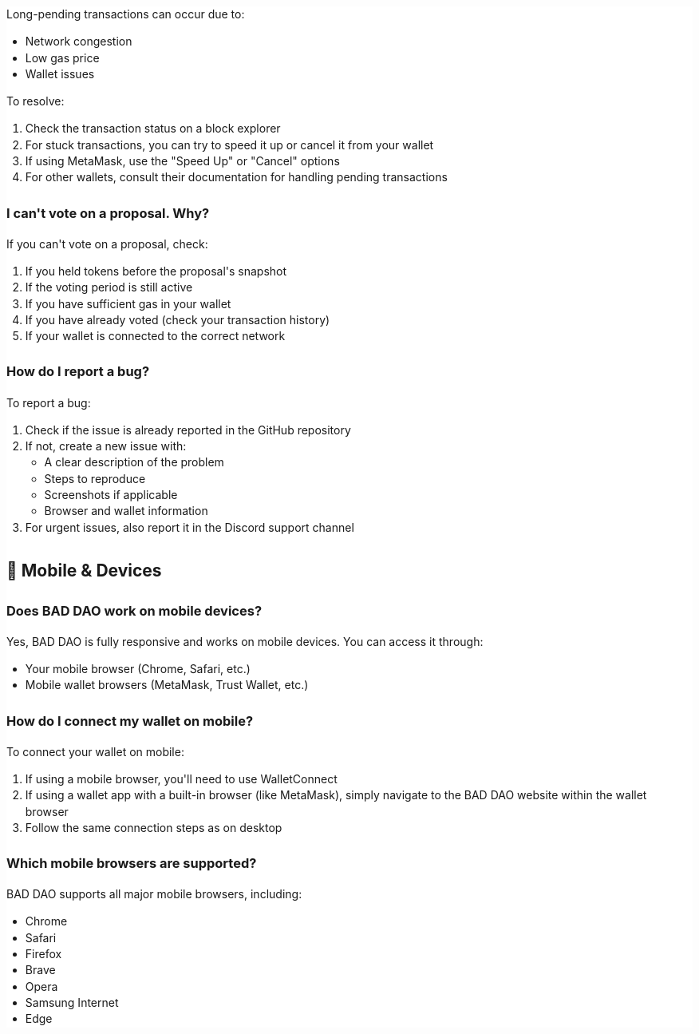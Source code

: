 Long-pending transactions can occur due to:
- Network congestion
- Low gas price
- Wallet issues

To resolve:
1. Check the transaction status on a block explorer
2. For stuck transactions, you can try to speed it up or cancel it from your wallet
3. If using MetaMask, use the "Speed Up" or "Cancel" options
4. For other wallets, consult their documentation for handling pending transactions

### I can't vote on a proposal. Why?

If you can't vote on a proposal, check:
1. If you held tokens before the proposal's snapshot
2. If the voting period is still active
3. If you have sufficient gas in your wallet
4. If you have already voted (check your transaction history)
5. If your wallet is connected to the correct network

### How do I report a bug?

To report a bug:
1. Check if the issue is already reported in the GitHub repository
2. If not, create a new issue with:
   - A clear description of the problem
   - Steps to reproduce
   - Screenshots if applicable
   - Browser and wallet information
3. For urgent issues, also report it in the Discord support channel

## 📱 Mobile & Devices

### Does BAD DAO work on mobile devices?

Yes, BAD DAO is fully responsive and works on mobile devices. You can access it through:
- Your mobile browser (Chrome, Safari, etc.)
- Mobile wallet browsers (MetaMask, Trust Wallet, etc.)

### How do I connect my wallet on mobile?

To connect your wallet on mobile:
1. If using a mobile browser, you'll need to use WalletConnect
2. If using a wallet app with a built-in browser (like MetaMask), simply navigate to the BAD DAO website within the wallet browser
3. Follow the same connection steps as on desktop

### Which mobile browsers are supported?

BAD DAO supports all major mobile browsers, including:
- Chrome
- Safari
- Firefox
- Brave
- Opera
- Samsung Internet
- Edge
